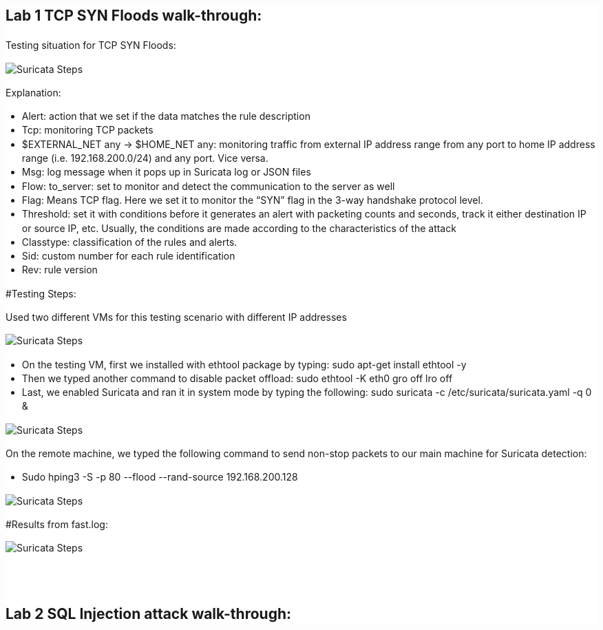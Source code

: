 <h2>Lab 1 TCP SYN Floods walk-through:</h2>

<p align="left">
Testing situation for TCP SYN Floods: <br/>
  
<img src="https://imgur.com/SnlC5Na.png" height="80%" width="80%" alt="Suricata Steps"/><br />
 
  Explanation:
- Alert: action that we set if the data matches the rule description
- Tcp: monitoring TCP packets 
- $EXTERNAL_NET any -> $HOME_NET any: monitoring traffic from external IP address range from any port to home IP address range (i.e. 192.168.200.0/24) and any port. Vice versa. 
- Msg: log message when it pops up in Suricata log or JSON files
- Flow: to_server:  set to monitor and detect the communication to the server as well 
- Flag: Means TCP flag. Here we set it to monitor the “SYN” flag in the 3-way handshake protocol level. 
- Threshold: set it with conditions before it generates an alert with packeting counts and seconds, track it either destination IP or source IP, etc. Usually, the conditions are made according to the characteristics of the attack
- Classtype: classification of the rules and alerts. 
- Sid: custom number for each rule identification
- Rev: rule version


#Testing Steps:


Used two different VMs for this testing scenario with different IP addresses 

<img src="https://imgur.com/ZVvYxN5.png" height="80%" width="80%" alt="Suricata Steps"/><br />

- On the testing VM, first we installed with ethtool package by typing: sudo apt-get install ethtool -y 
- Then we typed another command to disable packet offload: sudo ethtool -K eth0 gro off lro off 
- Last, we enabled Suricata and ran it in system mode by typing the following: sudo suricata -c /etc/suricata/suricata.yaml -q 0 &

<img src="https://imgur.com/bIAUXmZ.png" height="80%" width="80%" alt="Suricata Steps"/><br />

On the remote machine, we typed the following command to send non-stop packets to our main machine for Suricata detection:
- Sudo hping3 -S -p 80 --flood --rand-source 192.168.200.128

<img src="https://imgur.com/s6FUdb7.png" height="80%" width="80%" alt="Suricata Steps"/><br />


#Results from fast.log:


<img src="https://imgur.com/NpQU5JE.png" height="80%" width="80%" alt="Suricata Steps"/><br />
<br />
<br />
</p>

<h2>Lab 2 SQL Injection attack walk-through:</h2>
